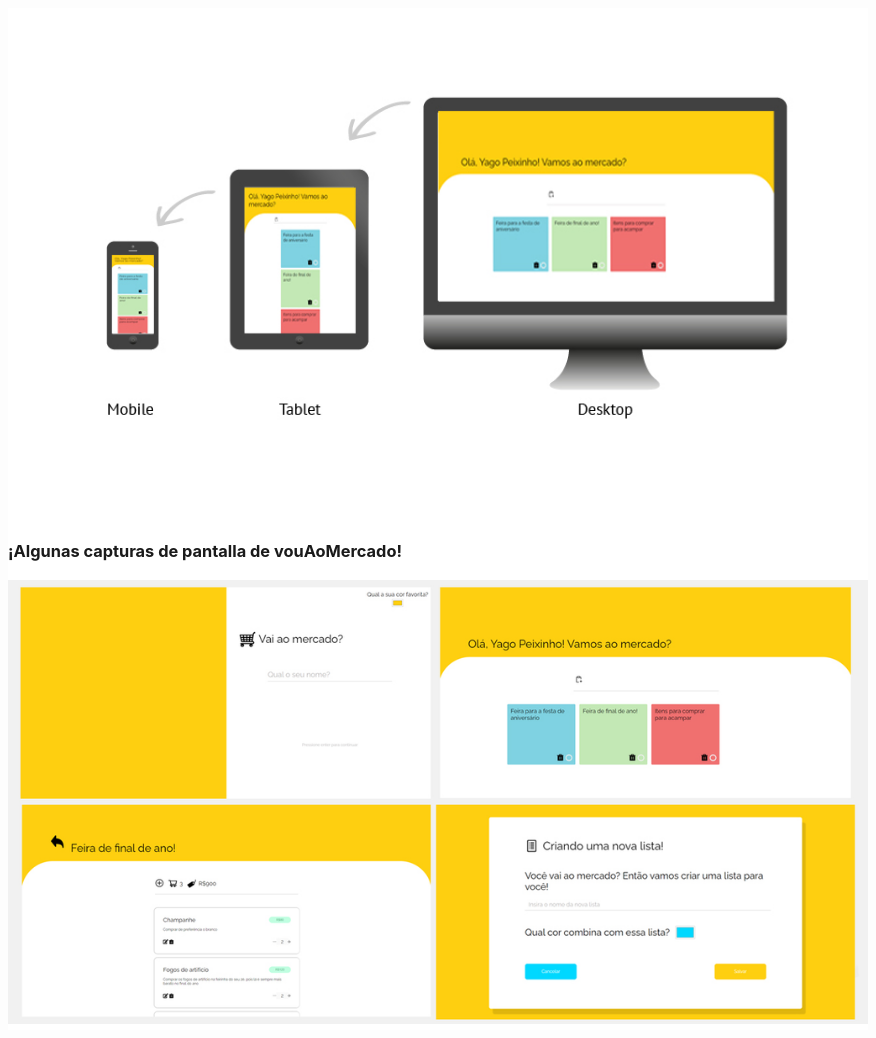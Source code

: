 <img src="assets/media/images/readme/responsividade-feature.jpg">

<br>

### ¡Algunas capturas de pantalla de vouAoMercado!

<img src="assets/media/images/readme/telas-background-white.jpg">

